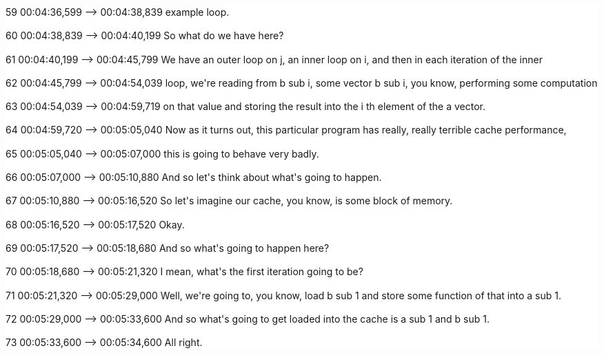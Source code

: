 59
00:04:36,599 --> 00:04:38,839
example loop.

60
00:04:38,839 --> 00:04:40,199
So what do we have here?

61
00:04:40,199 --> 00:04:45,799
We have an outer loop on j, an inner loop on i, and then in each iteration of the inner

62
00:04:45,799 --> 00:04:54,039
loop, we're reading from b sub i, some vector b sub i, you know, performing some computation

63
00:04:54,039 --> 00:04:59,719
on that value and storing the result into the i th element of the a vector.

64
00:04:59,720 --> 00:05:05,040
Now as it turns out, this particular program has really, really terrible cache performance,

65
00:05:05,040 --> 00:05:07,000
this is going to behave very badly.

66
00:05:07,000 --> 00:05:10,880
And so let's think about what's going to happen.

67
00:05:10,880 --> 00:05:16,520
So let's imagine our cache, you know, is some block of memory.

68
00:05:16,520 --> 00:05:17,520
Okay.

69
00:05:17,520 --> 00:05:18,680
And so what's going to happen here?

70
00:05:18,680 --> 00:05:21,320
I mean, what's the first iteration going to be?

71
00:05:21,320 --> 00:05:29,000
Well, we're going to, you know, load b sub 1 and store some function of that into a sub 1.

72
00:05:29,000 --> 00:05:33,600
And so what's going to get loaded into the cache is a sub 1 and b sub 1.

73
00:05:33,600 --> 00:05:34,600
All right.
